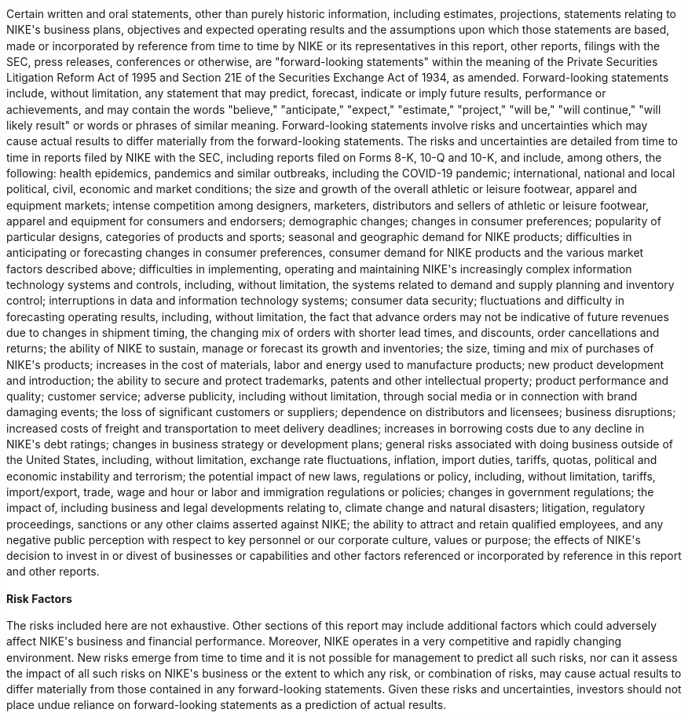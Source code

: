 Certain written and oral statements, other than purely historic information, including estimates, projections, statements relating to NIKE\'s business plans, objectives and expected operating results and the assumptions upon which those statements are based, made or incorporated by reference from time to time by NIKE or its representatives in this report, other reports, filings with the SEC, press releases, conferences or otherwise, are "forward-looking statements" within the meaning of the Private Securities Litigation Reform Act of 1995 and Section 21E of the Securities Exchange Act of 1934, as amended. Forward-looking statements include, without limitation, any statement that may predict, forecast, indicate or imply future results, performance or achievements, and may contain the words "believe," "anticipate," "expect," "estimate," "project," "will be," "will continue," "will likely result" or words or phrases of similar meaning. Forward-looking statements involve risks and uncertainties which may cause actual results to differ materially from the forward-looking statements. The risks and uncertainties are detailed from time to time in reports filed by NIKE with the SEC, including reports filed on Forms 8-K, 10-Q and 10-K, and include, among others, the following: health epidemics, pandemics and similar outbreaks, including the COVID-19 pandemic; international, national and local political, civil, economic and market conditions; the size and growth of the overall athletic or leisure footwear, apparel and equipment markets; intense competition among designers, marketers, distributors and sellers of athletic or leisure footwear, apparel and equipment for consumers and endorsers; demographic changes; changes in consumer preferences; popularity of particular designs, categories of products and sports; seasonal and geographic demand for NIKE products; difficulties in anticipating or forecasting changes in consumer preferences, consumer demand for NIKE products and the various market factors described above; difficulties in implementing, operating and maintaining NIKE\'s increasingly complex information technology systems and controls, including, without limitation, the systems related to demand and supply planning and inventory control; interruptions in data and information technology systems; consumer data security; fluctuations and difficulty in forecasting operating results, including, without limitation, the fact that advance orders may not be indicative of future revenues due to changes in shipment timing, the changing mix of orders with shorter lead times, and discounts, order cancellations and returns; the ability of NIKE to sustain, manage or forecast its growth and inventories; the size, timing and mix of purchases of NIKE\'s products; increases in the cost of materials, labor and energy used to manufacture products; new product development and introduction; the ability to secure and protect trademarks, patents and other intellectual property; product performance and quality; customer service; adverse publicity, including without limitation, through social media or in connection with brand damaging events; the loss of significant customers or suppliers; dependence on distributors and licensees; business disruptions; increased costs of freight and transportation to meet delivery deadlines; increases in borrowing costs due to any decline in NIKE\'s debt ratings; changes in business strategy or development plans; general risks associated with doing business outside of the United States, including, without limitation, exchange rate fluctuations, inflation, import duties, tariffs, quotas, political and economic instability and terrorism; the potential impact of new laws, regulations or policy, including, without limitation, tariffs, import/export, trade, wage and hour or labor and immigration regulations or policies; changes in government regulations; the impact of, including business and legal developments relating to, climate change and natural disasters; litigation, regulatory proceedings, sanctions or any other claims asserted against NIKE; the ability to attract and retain qualified employees, and any negative public perception with respect to key personnel or our corporate culture, values or purpose; the effects of NIKE\'s decision to invest in or divest of businesses or capabilities and other factors referenced or incorporated by reference in this report and other reports.

**Risk Factors**

The risks included here are not exhaustive. Other sections of this report may include additional factors which could adversely affect NIKE\'s business and financial performance. Moreover, NIKE operates in a very competitive and rapidly changing environment. New risks emerge from time to time and it is not possible for management to predict all such risks, nor can it assess the impact of all such risks on NIKE\'s business or the extent to which any risk, or combination of risks, may cause actual results to differ materially from those contained in any forward-looking statements. Given these risks and uncertainties, investors should not place undue reliance on forward-looking statements as a prediction of actual results.

